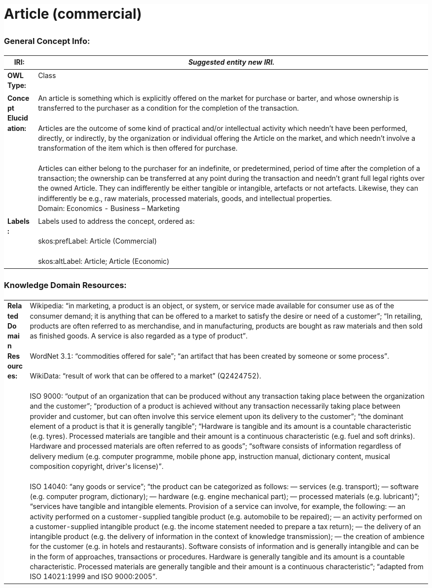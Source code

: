
# Article (commercial)

### General Concept Info:

| **IRI:** | _Suggested entity new IRI._ |
| --- | --- |
| **OWL Type:** | Class |
| **Concept Elucidation:** | An article is something which is explicitly offered on the market for purchase or barter, and whose ownership is transferred to the purchaser as a condition for the completion of the transaction. <br><br> Articles are the outcome of some kind of practical and/or intellectual activity which needn’t have been performed, directly, or indirectly, by the organization or individual offering the Article on the market, and which needn’t involve a transformation of the item which is then offered for purchase. <br><br> Articles can either belong to the purchaser for an indefinite, or predetermined, period of time after the completion of a transaction; the ownership can be transferred at any point during the transaction and needn’t grant full legal rights over the owned Article. They can indifferently be either tangible or intangible, artefacts or not artefacts. Likewise, they can indifferently be e.g., raw materials, processed materials, goods, and intellectual properties. <br><be> Domain: Economics - Business – Marketing|
| **Labels:** | Labels used to address the concept, ordered as: <br><br> skos:prefLabel: Article (Commercial)  <br><br> skos:altLabel: Article; Article (Economic) |

### Knowledge Domain Resources:

|     |     |
| --- | --- |
| **Related Domain Resources:** | Wikipedia: “in marketing, a product is an object, or system, or service made available for consumer use as of the consumer demand; it is anything that can be offered to a market to satisfy the desire or need of a customer”; “In retailing, products are often referred to as merchandise, and in manufacturing, products are bought as raw materials and then sold as finished goods. A service is also regarded as a type of product”. <br><br> WordNet 3.1: “commodities offered for sale”; “an artifact that has been created by someone or some process”. <br><br> WikiData: “result of work that can be offered to a market” (Q2424752). <br><br> ISO 9000: “output of an organization that can be produced without any transaction taking place between the organization and the customer”; “production of a product is achieved without any transaction necessarily taking place between provider and customer, but can often involve this service element upon its delivery to the customer”; “the dominant element of a product is that it is generally tangible”; “Hardware is tangible and its amount is a countable characteristic (e.g. tyres). Processed materials are tangible and their amount is a continuous characteristic (e.g. fuel and soft drinks). Hardware and processed materials are often referred to as goods”; “software consists of information regardless of delivery medium (e.g. computer programme, mobile phone app, instruction manual, dictionary content, musical composition copyright, driver's license)”. <br><br> ISO 14040: “any goods or service”; “the product can be categorized as follows: — services (e.g. transport); — software (e.g. computer program, dictionary); — hardware (e.g. engine mechanical part); — processed materials (e.g. lubricant)”; “services have tangible and intangible elements. Provision of a service can involve, for example, the following: — an activity performed on a customer-supplied tangible product (e.g. automobile to be repaired); — an activity performed on a customer-supplied intangible product (e.g. the income statement needed to prepare a tax return); — the delivery of an intangible product (e.g. the delivery of information in the context of knowledge transmission); — the creation of ambience for the customer (e.g. in hotels and restaurants). Software consists of information and is generally intangible and can be in the form of approaches, transactions or procedures. Hardware is generally tangible and its amount is a countable characteristic. Processed materials are generally tangible and their amount is a continuous characteristic”; “adapted from ISO 14021:1999 and ISO 9000:2005”.|